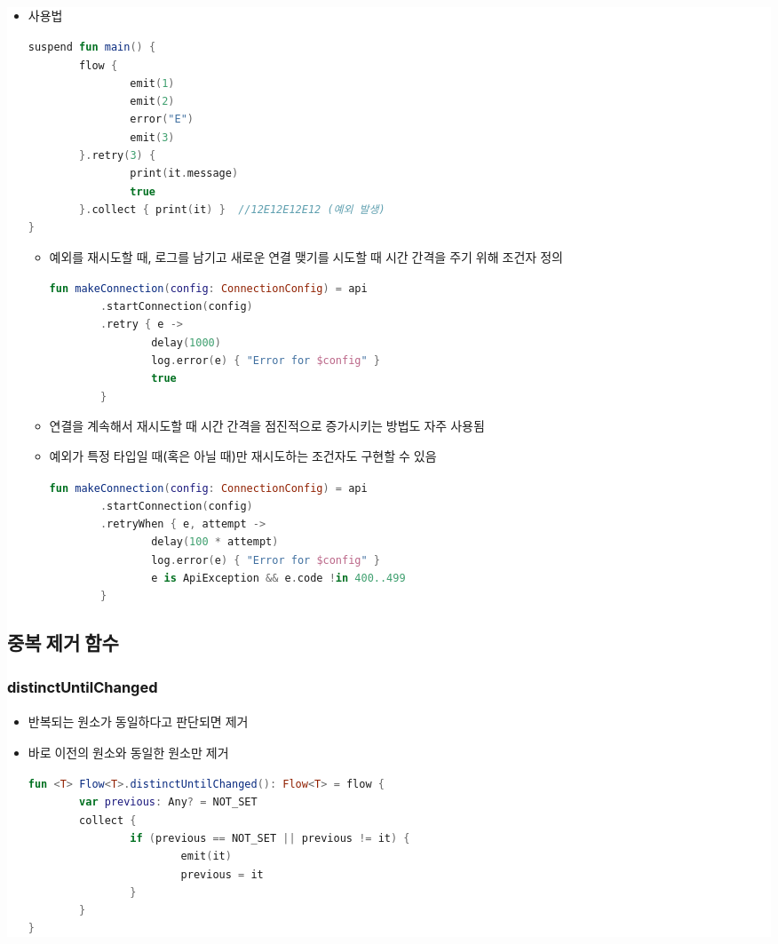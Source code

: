 - 사용법
    
    ```kotlin
    suspend fun main() {
            flow {
                    emit(1)
                    emit(2)
                    error("E")
                    emit(3)
            }.retry(3) {
                    print(it.message)
                    true
            }.collect { print(it) }  //12E12E12E12 (예외 발생)
    }
    ```
    
    - 예외를 재시도할 때, 로그를 남기고 새로운 연결 맺기를 시도할 때 시간 간격을 주기 위해 조건자 정의
        
        ```kotlin
        fun makeConnection(config: ConnectionConfig) = api
                .startConnection(config)
                .retry { e ->
                        delay(1000)
                        log.error(e) { "Error for $config" }
                        true
                }
        ```
        
    - 연결을 계속해서 재시도할 때 시간 간격을 점진적으로 증가시키는 방법도 자주 사용됨
    - 예외가 특정 타입일 때(혹은 아닐 때)만 재시도하는 조건자도 구현할 수 있음
        
        ```kotlin
        fun makeConnection(config: ConnectionConfig) = api
                .startConnection(config)
                .retryWhen { e, attempt ->
                        delay(100 * attempt)
                        log.error(e) { "Error for $config" }
                        e is ApiException && e.code !in 400..499
                }
        ```
        

## 중복 제거 함수

### distinctUntilChanged

- 반복되는 원소가 동일하다고 판단되면 제거
- 바로 이전의 원소와 동일한 원소만 제거
    
    ```kotlin
    fun <T> Flow<T>.distinctUntilChanged(): Flow<T> = flow {
            var previous: Any? = NOT_SET
            collect {
                    if (previous == NOT_SET || previous != it) {
                            emit(it)
                            previous = it
                    }
            }
    }
    ```
    